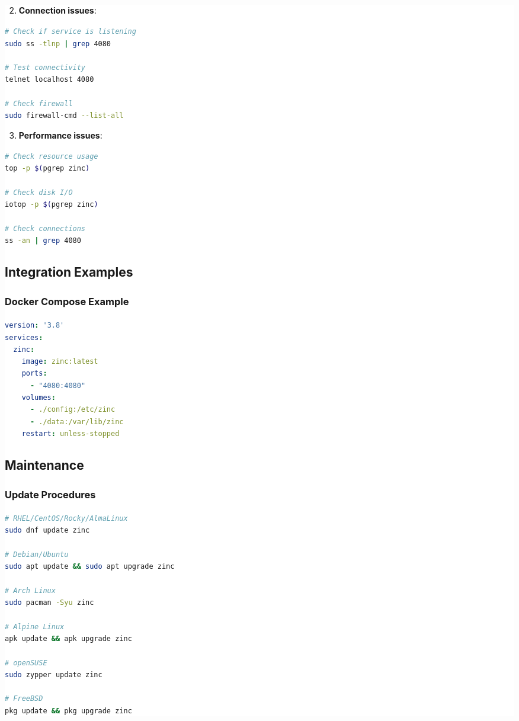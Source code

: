 2. **Connection issues**:
```bash
# Check if service is listening
sudo ss -tlnp | grep 4080

# Test connectivity
telnet localhost 4080

# Check firewall
sudo firewall-cmd --list-all
```

3. **Performance issues**:
```bash
# Check resource usage
top -p $(pgrep zinc)

# Check disk I/O
iotop -p $(pgrep zinc)

# Check connections
ss -an | grep 4080
```

## Integration Examples

### Docker Compose Example

```yaml
version: '3.8'
services:
  zinc:
    image: zinc:latest
    ports:
      - "4080:4080"
    volumes:
      - ./config:/etc/zinc
      - ./data:/var/lib/zinc
    restart: unless-stopped
```

## Maintenance

### Update Procedures

```bash
# RHEL/CentOS/Rocky/AlmaLinux
sudo dnf update zinc

# Debian/Ubuntu
sudo apt update && sudo apt upgrade zinc

# Arch Linux
sudo pacman -Syu zinc

# Alpine Linux
apk update && apk upgrade zinc

# openSUSE
sudo zypper update zinc

# FreeBSD
pkg update && pkg upgrade zinc

```